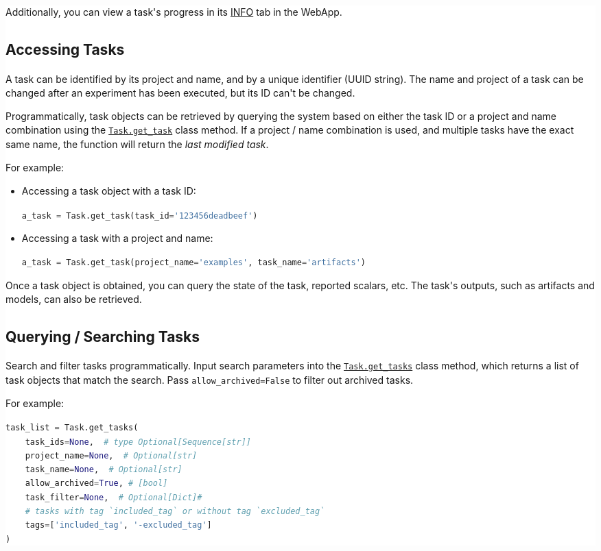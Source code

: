 </div>

Additionally, you can view a task's progress in its [INFO](../webapp/webapp_exp_track_visual.md#general-information) tab 
in the WebApp. 


## Accessing Tasks
A task can be identified by its project and name, and by a unique identifier (UUID string). The name and project of 
a task can be changed after an experiment has been executed, but its ID can't be changed.

Programmatically, task objects can be retrieved by querying the system based on either the task ID or a project and name 
combination using the [`Task.get_task`](../references/sdk/task.md#taskget_task) class method. If a project / name 
combination is used, and multiple tasks have the exact same name, the function will return the *last modified task*.

For example:
* Accessing a task object with a task ID:
  
    ```python
    a_task = Task.get_task(task_id='123456deadbeef')
    ```
* Accessing a task with a project and name:
  
    ```python
    a_task = Task.get_task(project_name='examples', task_name='artifacts')
    ```

Once a task object is obtained, you can query the state of the task, reported scalars, etc.
The task's outputs, such as artifacts and models, can also be retrieved. 

## Querying / Searching Tasks

Search and filter tasks programmatically. Input search parameters into the [`Task.get_tasks`](../references/sdk/task.md#taskget_tasks) 
class method, which returns a list of task objects that match the search. Pass `allow_archived=False` to filter out archived 
tasks.


For example:
```python
task_list = Task.get_tasks(
    task_ids=None,  # type Optional[Sequence[str]]
    project_name=None,  # Optional[str]
    task_name=None,  # Optional[str]
    allow_archived=True, # [bool]
    task_filter=None,  # Optional[Dict]#
    # tasks with tag `included_tag` or without tag `excluded_tag`
    tags=['included_tag', '-excluded_tag'] 
)
```
